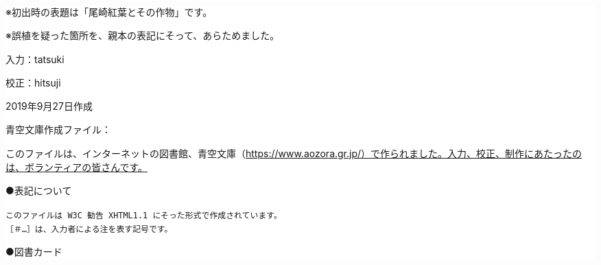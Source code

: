 ※初出時の表題は「尾崎紅葉とその作物」です。

※誤植を疑った箇所を、親本の表記にそって、あらためました。

入力：tatsuki

校正：hitsuji

2019年9月27日作成

青空文庫作成ファイル：

このファイルは、インターネットの図書館、青空文庫（https://www.aozora.gr.jp/）で作られました。入力、校正、制作にあたったのは、ボランティアの皆さんです。











●表記について


	このファイルは W3C 勧告 XHTML1.1 にそった形式で作成されています。
	［＃…］は、入力者による注を表す記号です。







●図書カード